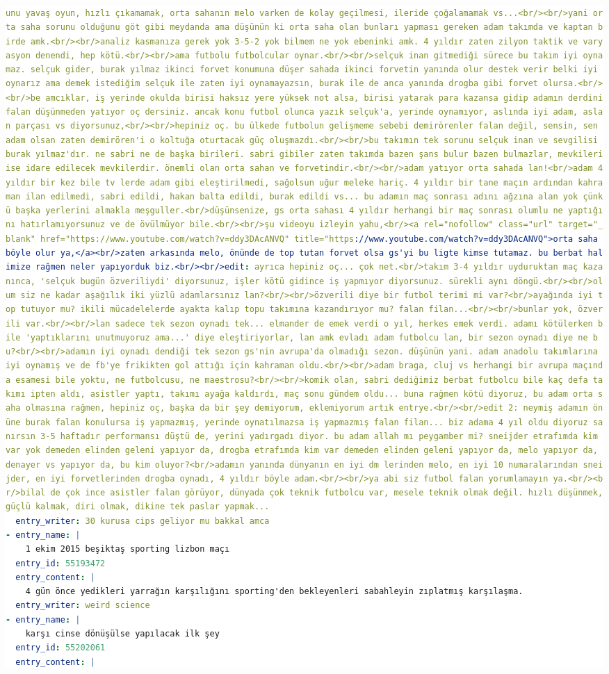 ```yaml
unu yavaş oyun, hızlı çıkamamak, orta sahanın melo varken de kolay geçilmesi, ileride çoğalamamak vs...<br/><br/>yani orta saha sorunu olduğunu göt gibi meydanda ama düşünün ki orta saha olan bunları yapması gereken adam takımda ve kaptan birde amk.<br/><br/>analiz kasmanıza gerek yok 3-5-2 yok bilmem ne yok ebeninki amk. 4 yıldır zaten zilyon taktik ve varyasyon denendi, hep kötü.<br/><br/>ama futbolu futbolcular oynar.<br/><br/>selçuk inan gitmediği sürece bu takım iyi oynamaz. selçuk gider, burak yılmaz ikinci forvet konumuna düşer sahada ikinci forvetin yanında olur destek verir belki iyi oynarız ama demek istediğim selçuk ile zaten iyi oynamayazsın, burak ile de anca yanında drogba gibi forvet olursa.<br/><br/>be amcıklar, iş yerinde okulda birisi haksız yere yüksek not alsa, birisi yatarak para kazansa gidip adamın derdini falan düşünmeden yatıyor oç dersiniz. ancak konu futbol olunca yazık selçuk'a, yerinde oynamıyor, aslında iyi adam, aslan parçası vs diyorsunuz,<br/><br/>hepiniz oç. bu ülkede futbolun gelişmeme sebebi demirörenler falan değil, sensin, sen adam olsan zaten demirören'i o koltuğa oturtacak güç oluşmazdı.<br/><br/>bu takımın tek sorunu selçuk inan ve sevgilisi burak yılmaz'dır. ne sabri ne de başka birileri. sabri gibiler zaten takımda bazen şans bulur bazen bulmazlar, mevkileri ise idare edilecek mevkilerdir. önemli olan orta sahan ve forvetindir.<br/><br/>adam yatıyor orta sahada lan!<br/>adam 4 yıldır bir kez bile tv lerde adam gibi eleştirilmedi, sağolsun uğur meleke hariç. 4 yıldır bir tane maçın ardından kahraman ilan edilmedi, sabri edildi, hakan balta edildi, burak edildi vs... bu adamın maç sonrası adını ağzına alan yok çünkü başka yerlerini almakla meşguller.<br/>düşünsenize, gs orta sahası 4 yıldır herhangi bir maç sonrası olumlu ne yaptığını hatırlamıyorsunuz ve de övülmüyor bile.<br/><br/>şu videoyu izleyin yahu,<br/><a rel="nofollow" class="url" target="_blank" href="https://www.youtube.com/watch?v=ddy3DAcANVQ" title="https://www.youtube.com/watch?v=ddy3DAcANVQ">orta saha böyle olur ya,</a><br/>zaten arkasında melo, önünde de top tutan forvet olsa gs'yi bu ligte kimse tutamaz. bu berbat halimize rağmen neler yapıyorduk biz.<br/><br/>edit: ayrıca hepiniz oç... çok net.<br/>takım 3-4 yıldır uyduruktan maç kazanınca, 'selçuk bugün özveriliydi' diyorsunuz, işler kötü gidince iş yapmıyor diyorsunuz. sürekli aynı döngü.<br/><br/>olum siz ne kadar aşağılık iki yüzlü adamlarsınız lan?<br/><br/>özverili diye bir futbol terimi mi var?<br/>ayağında iyi top tutuyor mu? ikili mücadelelerde ayakta kalıp topu takımına kazandırıyor mu? falan filan...<br/><br/>bunlar yok, özverili var.<br/><br/>lan sadece tek sezon oynadı tek... elmander de emek verdi o yıl, herkes emek verdi. adamı kötülerken bile 'yaptıklarını unutmuyoruz ama...' diye eleştiriyorlar, lan amk evladı adam futbolcu lan, bir sezon oynadı diye ne bu?<br/><br/>adamın iyi oynadı dendiği tek sezon gs'nin avrupa'da olmadığı sezon. düşünün yani. adam anadolu takımlarına iyi oynamış ve de fb'ye frikikten gol attığı için kahraman oldu.<br/><br/>adam braga, cluj vs herhangi bir avrupa maçında esamesi bile yoktu, ne futbolcusu, ne maestrosu?<br/><br/>komik olan, sabri dediğimiz berbat futbolcu bile kaç defa takımı ipten aldı, asistler yaptı, takımı ayağa kaldırdı, maç sonu gündem oldu... buna rağmen kötü diyoruz, bu adam orta saha olmasına rağmen, hepiniz oç, başka da bir şey demiyorum, eklemiyorum artık entrye.<br/><br/>edit 2: neymiş adamın önüne burak falan konulursa iş yapmazmış, yerinde oynatılmazsa iş yapmazmış falan filan... biz adama 4 yıl oldu diyoruz sanırsın 3-5 haftadır performansı düştü de, yerini yadırgadı diyor. bu adam allah mı peygamber mi? sneijder etrafımda kim var yok demeden elinden geleni yapıyor da, drogba etrafımda kim var demeden elinden geleni yapıyor da, melo yapıyor da, denayer vs yapıyor da, bu kim oluyor?<br/>adamın yanında dünyanın en iyi dm lerinden melo, en iyi 10 numaralarından sneijder, en iyi forvetlerinden drogba oynadı, 4 yıldır böyle adam.<br/><br/>ya abi siz futbol falan yorumlamayın ya.<br/><br/>bilal de çok ince asistler falan görüyor, dünyada çok teknik futbolcu var, mesele teknik olmak değil. hızlı düşünmek, güçlü kalmak, diri olmak, dikine tek paslar yapmak...
  entry_writer: 30 kurusa cips geliyor mu bakkal amca
- entry_name: |
    1 ekim 2015 beşiktaş sporting lizbon maçı
  entry_id: 55193472
  entry_content: |
    4 gün önce yedikleri yarrağın karşılığını sporting'den bekleyenleri sabahleyin zıplatmış karşılaşma.
  entry_writer: weird science
- entry_name: |
    karşı cinse dönüşülse yapılacak ilk şey
  entry_id: 55202061
  entry_content: |
```